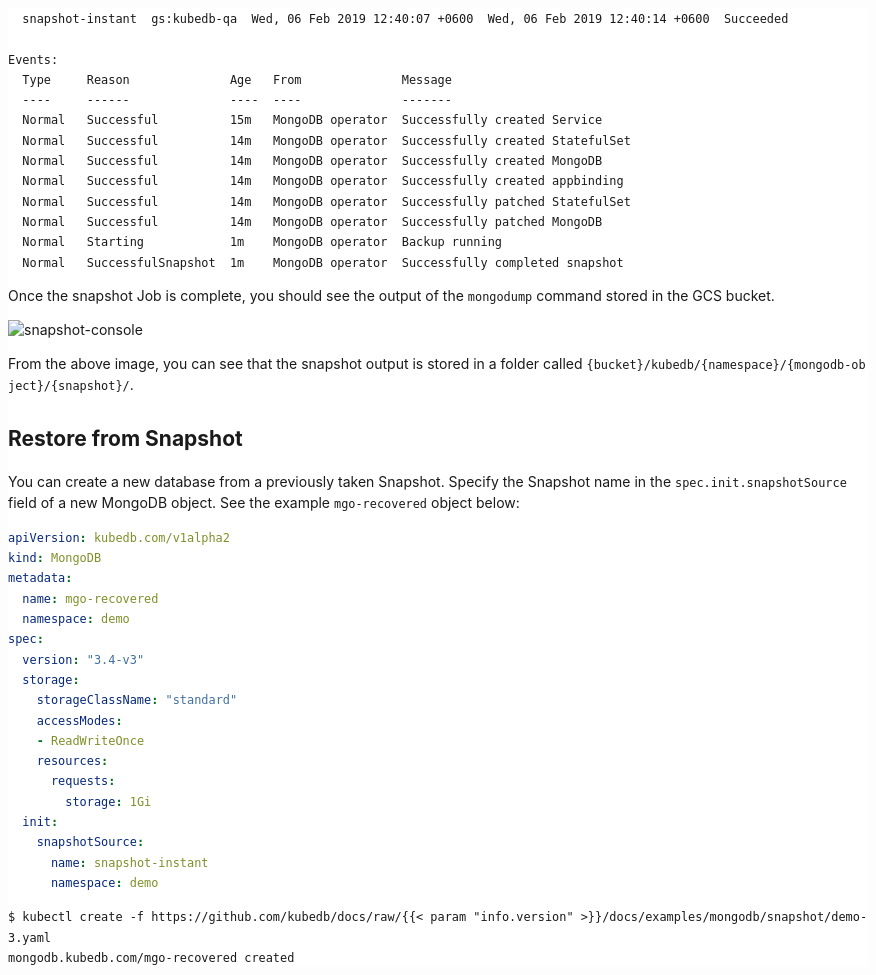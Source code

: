 ```console
  snapshot-instant  gs:kubedb-qa  Wed, 06 Feb 2019 12:40:07 +0600  Wed, 06 Feb 2019 12:40:14 +0600  Succeeded

Events:
  Type     Reason              Age   From              Message
  ----     ------              ----  ----              -------
  Normal   Successful          15m   MongoDB operator  Successfully created Service
  Normal   Successful          14m   MongoDB operator  Successfully created StatefulSet
  Normal   Successful          14m   MongoDB operator  Successfully created MongoDB
  Normal   Successful          14m   MongoDB operator  Successfully created appbinding
  Normal   Successful          14m   MongoDB operator  Successfully patched StatefulSet
  Normal   Successful          14m   MongoDB operator  Successfully patched MongoDB
  Normal   Starting            1m    MongoDB operator  Backup running
  Normal   SuccessfulSnapshot  1m    MongoDB operator  Successfully completed snapshot
```

Once the snapshot Job is complete, you should see the output of the `mongodump` command stored in the GCS bucket.

![snapshot-console](/docs/images/mongodb/mgo-xyz-snapshot.png)

From the above image, you can see that the snapshot output is stored in a folder called `{bucket}/kubedb/{namespace}/{mongodb-object}/{snapshot}/`.

## Restore from Snapshot

You can create a new database from a previously taken Snapshot. Specify the Snapshot name in the `spec.init.snapshotSource` field of a new MongoDB object. See the example `mgo-recovered` object below:

```yaml
apiVersion: kubedb.com/v1alpha2
kind: MongoDB
metadata:
  name: mgo-recovered
  namespace: demo
spec:
  version: "3.4-v3"
  storage:
    storageClassName: "standard"
    accessModes:
    - ReadWriteOnce
    resources:
      requests:
        storage: 1Gi
  init:
    snapshotSource:
      name: snapshot-instant
      namespace: demo
```

```console
$ kubectl create -f https://github.com/kubedb/docs/raw/{{< param "info.version" >}}/docs/examples/mongodb/snapshot/demo-3.yaml
mongodb.kubedb.com/mgo-recovered created
```
